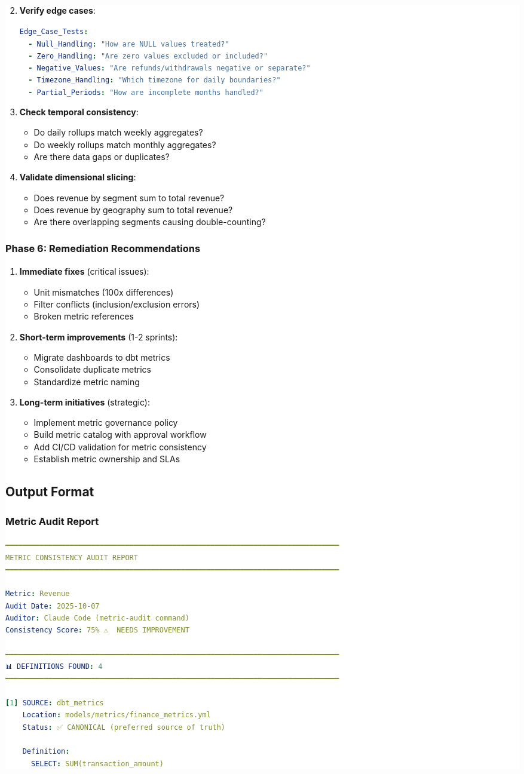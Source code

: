 2. **Verify edge cases**:

   ```yaml
   Edge_Case_Tests:
     - Null_Handling: "How are NULL values treated?"
     - Zero_Handling: "Are zero values excluded or included?"
     - Negative_Values: "Are refunds/withdrawals negative or separate?"
     - Timezone_Handling: "Which timezone for daily boundaries?"
     - Partial_Periods: "How are incomplete months handled?"
   ```

3. **Check temporal consistency**:

   - Do daily rollups match weekly aggregates?
   - Do weekly rollups match monthly aggregates?
   - Are there data gaps or duplicates?

4. **Validate dimensional slicing**:

   - Does revenue by segment sum to total revenue?
   - Does revenue by geography sum to total revenue?
   - Are there overlapping segments causing double-counting?

### Phase 6: Remediation Recommendations

1. **Immediate fixes** (critical issues):

   - Unit mismatches (100x differences)
   - Filter conflicts (inclusion/exclusion errors)
   - Broken metric references

2. **Short-term improvements** (1-2 sprints):

   - Migrate dashboards to dbt metrics
   - Consolidate duplicate metrics
   - Standardize metric naming

3. **Long-term initiatives** (strategic):

   - Implement metric governance policy
   - Build metric catalog with approval workflow
   - Add CI/CD validation for metric consistency
   - Establish metric ownership and SLAs

## Output Format

### Metric Audit Report

```yaml
━━━━━━━━━━━━━━━━━━━━━━━━━━━━━━━━━━━━━━━━━━━━━━━━━━━━━━━━━━━━━━━━━━━━━━━━━━━━━━
METRIC CONSISTENCY AUDIT REPORT
━━━━━━━━━━━━━━━━━━━━━━━━━━━━━━━━━━━━━━━━━━━━━━━━━━━━━━━━━━━━━━━━━━━━━━━━━━━━━━

Metric: Revenue
Audit Date: 2025-10-07
Auditor: Claude Code (metric-audit command)
Consistency Score: 75% ⚠️  NEEDS IMPROVEMENT

━━━━━━━━━━━━━━━━━━━━━━━━━━━━━━━━━━━━━━━━━━━━━━━━━━━━━━━━━━━━━━━━━━━━━━━━━━━━━━
📊 DEFINITIONS FOUND: 4
━━━━━━━━━━━━━━━━━━━━━━━━━━━━━━━━━━━━━━━━━━━━━━━━━━━━━━━━━━━━━━━━━━━━━━━━━━━━━━

[1] SOURCE: dbt_metrics
    Location: models/metrics/finance_metrics.yml
    Status: ✅ CANONICAL (preferred source of truth)

    Definition:
      SELECT: SUM(transaction_amount)
```